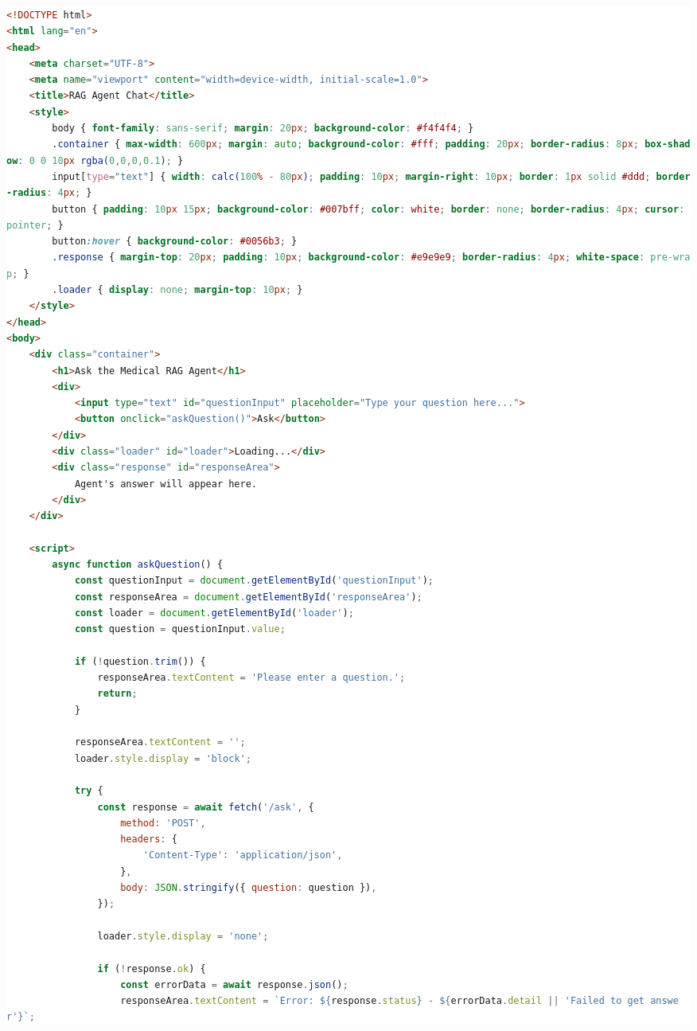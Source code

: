 ```html
<!DOCTYPE html>
<html lang="en">
<head>
    <meta charset="UTF-8">
    <meta name="viewport" content="width=device-width, initial-scale=1.0">
    <title>RAG Agent Chat</title>
    <style>
        body { font-family: sans-serif; margin: 20px; background-color: #f4f4f4; }
        .container { max-width: 600px; margin: auto; background-color: #fff; padding: 20px; border-radius: 8px; box-shadow: 0 0 10px rgba(0,0,0,0.1); }
        input[type="text"] { width: calc(100% - 80px); padding: 10px; margin-right: 10px; border: 1px solid #ddd; border-radius: 4px; }
        button { padding: 10px 15px; background-color: #007bff; color: white; border: none; border-radius: 4px; cursor: pointer; }
        button:hover { background-color: #0056b3; }
        .response { margin-top: 20px; padding: 10px; background-color: #e9e9e9; border-radius: 4px; white-space: pre-wrap; }
        .loader { display: none; margin-top: 10px; }
    </style>
</head>
<body>
    <div class="container">
        <h1>Ask the Medical RAG Agent</h1>
        <div>
            <input type="text" id="questionInput" placeholder="Type your question here...">
            <button onclick="askQuestion()">Ask</button>
        </div>
        <div class="loader" id="loader">Loading...</div>
        <div class="response" id="responseArea">
            Agent's answer will appear here.
        </div>
    </div>

    <script>
        async function askQuestion() {
            const questionInput = document.getElementById('questionInput');
            const responseArea = document.getElementById('responseArea');
            const loader = document.getElementById('loader');
            const question = questionInput.value;

            if (!question.trim()) {
                responseArea.textContent = 'Please enter a question.';
                return;
            }

            responseArea.textContent = '';
            loader.style.display = 'block';

            try {
                const response = await fetch('/ask', {
                    method: 'POST',
                    headers: {
                        'Content-Type': 'application/json',
                    },
                    body: JSON.stringify({ question: question }),
                });

                loader.style.display = 'none';

                if (!response.ok) {
                    const errorData = await response.json();
                    responseArea.textContent = `Error: ${response.status} - ${errorData.detail || 'Failed to get answer'}`;
```